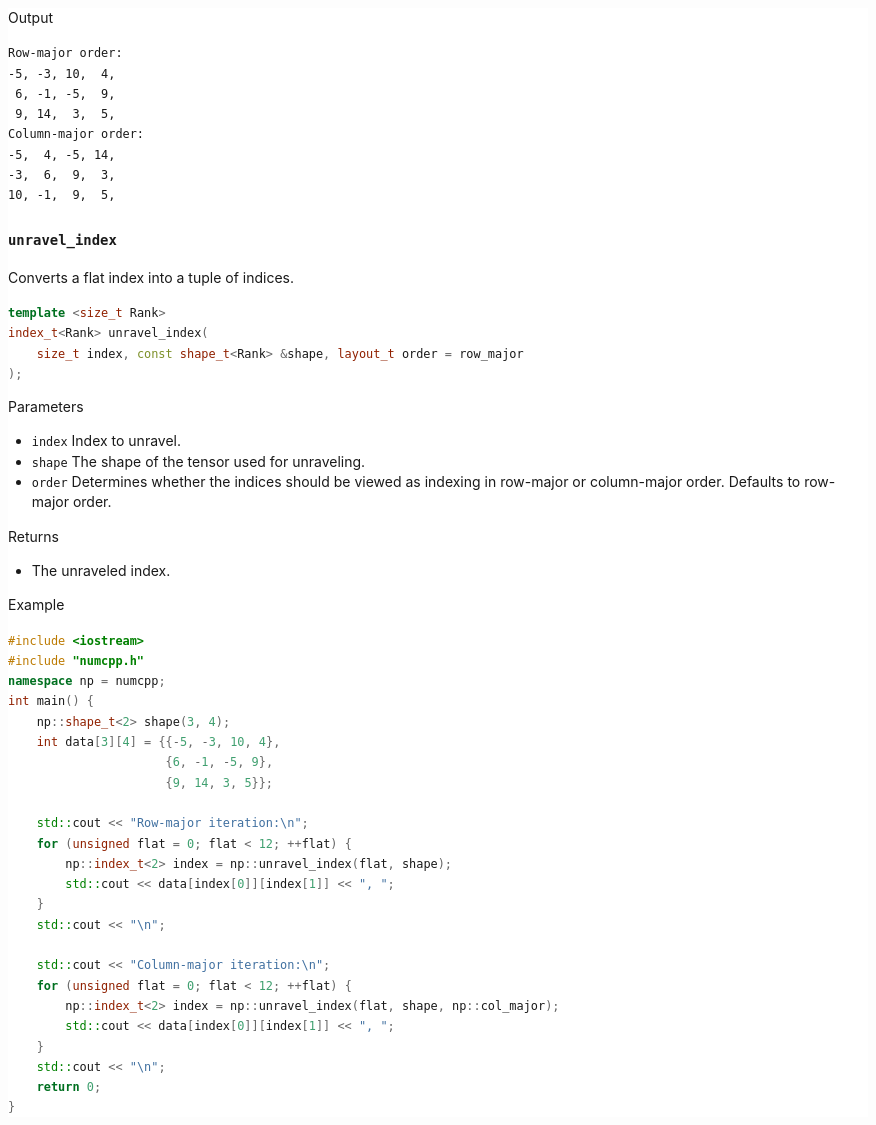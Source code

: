 Output

```
Row-major order:
-5, -3, 10,  4,
 6, -1, -5,  9,
 9, 14,  3,  5,
Column-major order:
-5,  4, -5, 14,
-3,  6,  9,  3,
10, -1,  9,  5,
```

### `unravel_index`

Converts a flat index into a tuple of indices.
```cpp
template <size_t Rank>
index_t<Rank> unravel_index(
    size_t index, const shape_t<Rank> &shape, layout_t order = row_major
);
```

Parameters

* `index` Index to unravel.
* `shape` The shape of the tensor used for unraveling.
* `order` Determines whether the indices should be viewed as indexing in
row-major or column-major order. Defaults to row-major order.

Returns

* The unraveled index.

Example

```cpp
#include <iostream>
#include "numcpp.h"
namespace np = numcpp;
int main() {
    np::shape_t<2> shape(3, 4);
    int data[3][4] = {{-5, -3, 10, 4},
                      {6, -1, -5, 9},
                      {9, 14, 3, 5}};

    std::cout << "Row-major iteration:\n";
    for (unsigned flat = 0; flat < 12; ++flat) {
        np::index_t<2> index = np::unravel_index(flat, shape);
        std::cout << data[index[0]][index[1]] << ", ";
    }
    std::cout << "\n";

    std::cout << "Column-major iteration:\n";
    for (unsigned flat = 0; flat < 12; ++flat) {
        np::index_t<2> index = np::unravel_index(flat, shape, np::col_major);
        std::cout << data[index[0]][index[1]] << ", ";
    }
    std::cout << "\n";
    return 0;
}
```
